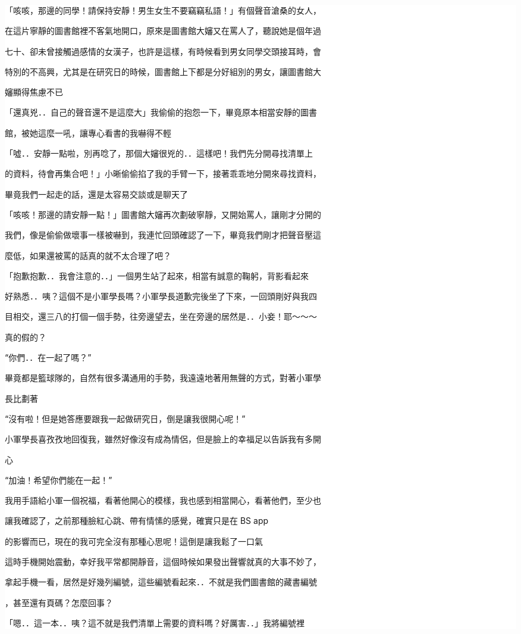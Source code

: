 
「咳咳，那邊的同學！請保持安靜！男生女生不要竊竊私語！」有個聲音滄桑的女人，

在這片寧靜的圖書館裡不客氣地開口，原來是圖書館大嬸又在罵人了，聽說她是個年過

七十、卻未曾接觸過感情的女漢子，也許是這樣，有時候看到男女同學交頭接耳時，會

特別的不高興，尤其是在研究日的時候，圖書館上下都是分好組別的男女，讓圖書館大

嬸顯得焦慮不已

「還真兇．．自己的聲音還不是這麼大」我偷偷的抱怨一下，畢竟原本相當安靜的圖書

館，被她這麼一吼，讓專心看書的我嚇得不輕



「噓．．安靜一點啦，別再唸了，那個大嬸很兇的．．這樣吧！我們先分開尋找清單上

的資料，待會再集合吧！」小晰偷偷掐了我的手臂一下，接著乖乖地分開來尋找資料，

畢竟我們一起走的話，還是太容易交談或是聊天了

「咳咳！那邊的請安靜一點！」圖書館大嬸再次劃破寧靜，又開始罵人，讓剛才分開的

我們，像是偷偷做壞事一樣被嚇到，我連忙回頭確認了一下，畢竟我們剛才把聲音壓這

麼低，如果還被罵的話真的就不太合理了吧？

「抱歉抱歉．．我會注意的．．」一個男生站了起來，相當有誠意的鞠躬，背影看起來

好熟悉．．咦？這個不是小軍學長嗎？小軍學長道歉完後坐了下來，一回頭剛好與我四

目相交，還三八的打個一個手勢，往旁邊望去，坐在旁邊的居然是．．小妾！耶～～～

真的假的？

“你們．．在一起了嗎？”

畢竟都是籃球隊的，自然有很多溝通用的手勢，我遠遠地著用無聲的方式，對著小軍學

長比劃著



“沒有啦！但是她答應要跟我一起做研究日，倒是讓我很開心呢！”

小軍學長喜孜孜地回復我，雖然好像沒有成為情侶，但是臉上的幸福足以告訴我有多開

心

“加油！希望你們能在一起！”

我用手語給小軍一個祝福，看著他開心的模樣，我也感到相當開心，看著他們，至少也

讓我確認了，之前那種臉紅心跳、帶有情愫的感覺，確實只是在 BS app

的影響而已，現在的我可完全沒有那種心思呢！這倒是讓我鬆了一口氣

這時手機開始震動，幸好我平常都開靜音，這個時候如果發出聲響就真的大事不妙了，

拿起手機一看，居然是好幾列編號，這些編號看起來．．不就是我們圖書館的藏書編號

，甚至還有頁碼？怎麼回事？

「嗯．．這一本．．咦？這不就是我們清單上需要的資料嗎？好厲害．．」我將編號裡
